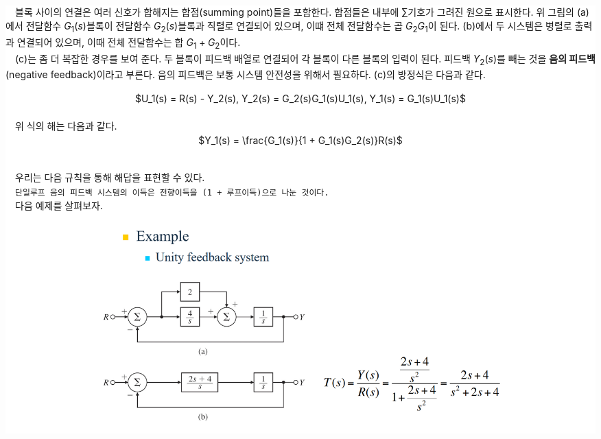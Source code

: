 　블록 사이의 연결은 여러 신호가 합해지는 합점(summing point)들을 포함한다. 합점들은 내부에 $\sum$기호가 그려진 원으로 표시한다. 위 그림의 (a)에서 전달함수 $G_1(s)$블록이 전달함수 $G_2(s)$블록과 직렬로 연결되어 있으며, 이떄 전체 전달함수는 곱 $G_2G_1$이 된다. (b)에서 두 시스템은 병렬로 출력과 연결되어 있으며, 이때 전체 전달함수는 합 $G_1 + G_2$이다.<br/>
　(c)는 좀 더 복잡한 경우를 보여 준다. 두 블록이 피드백 배열로 연결되어 각 블록이 다른 블록의 입력이 된다. 피드백 $Y_2(s)$를 빼는 것을 **음의 피드백**(negative feedback)이라고 부른다. 음의 피드백은 보통 시스템 안전성을 위해서 필요하다. (c)의 방정식은 다음과 같다.<br/>
<center>$U_1(s) = R(s) - Y_2(s), Y_2(s) = G_2(s)G_1(s)U_1(s), Y_1(s) = G_1(s)U_1(s)$</center><br/>
　위 식의 해는 다음과 같다.<br/>
<center>$Y_1(s) = \frac{G_1(s)}{1 + G_1(s)G_2(s)}R(s)$</center><br/>

　우리는 다음 규칙을 통해 해답을 표현할 수 있다.<br/>
　`단일루프 음의 피드백 시스템의 이득은 전향이득을 (1 + 루프이득)으로 나눈 것이다.`<br/>
　다음 예제를 살펴보자.<br/>
<p align="center"><img src="/assets/img/Automatic-Control-Systems/3장-동적-응답/3-2-3.png" width="600"></p>
